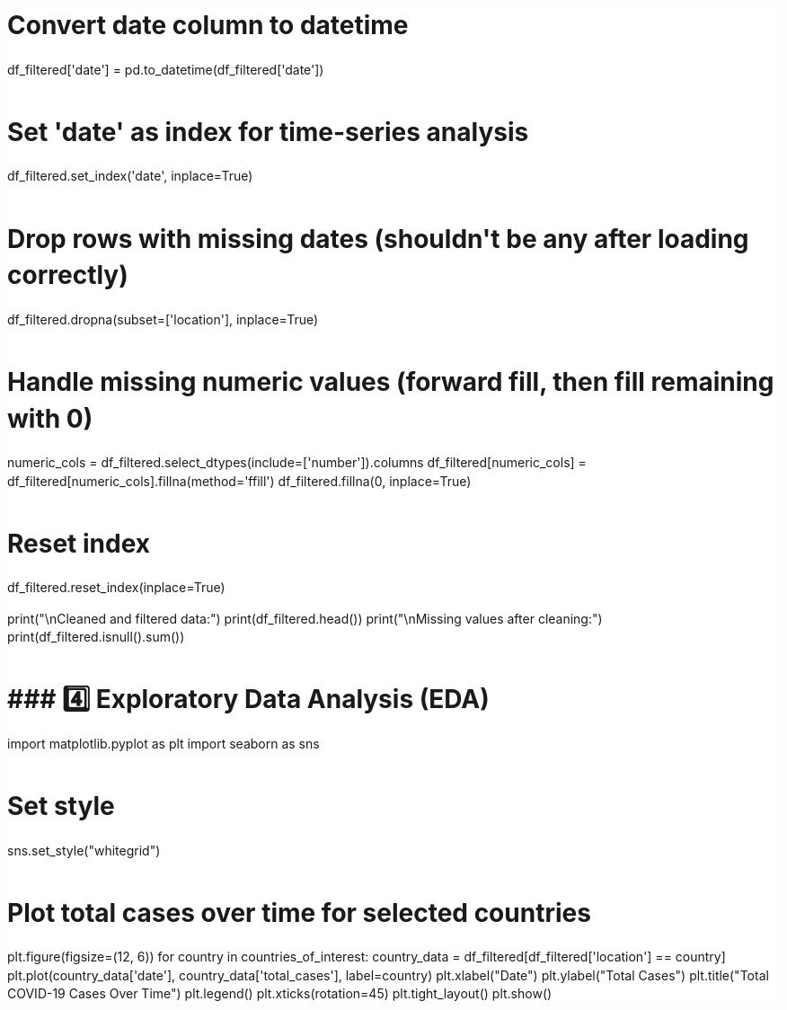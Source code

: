 # Convert date column to datetime
df_filtered['date'] = pd.to_datetime(df_filtered['date'])

# Set 'date' as index for time-series analysis
df_filtered.set_index('date', inplace=True)

# Drop rows with missing dates (shouldn't be any after loading correctly)
df_filtered.dropna(subset=['location'], inplace=True)

# Handle missing numeric values (forward fill, then fill remaining with 0)
numeric_cols = df_filtered.select_dtypes(include=['number']).columns
df_filtered[numeric_cols] = df_filtered[numeric_cols].fillna(method='ffill')
df_filtered.fillna(0, inplace=True)

# Reset index
df_filtered.reset_index(inplace=True)

print("\nCleaned and filtered data:")
print(df_filtered.head())
print("\nMissing values after cleaning:")
print(df_filtered.isnull().sum())

# ### 4️⃣ Exploratory Data Analysis (EDA)

import matplotlib.pyplot as plt
import seaborn as sns

# Set style
sns.set_style("whitegrid")

# Plot total cases over time for selected countries
plt.figure(figsize=(12, 6))
for country in countries_of_interest:
    country_data = df_filtered[df_filtered['location'] == country]
    plt.plot(country_data['date'], country_data['total_cases'], label=country)
plt.xlabel("Date")
plt.ylabel("Total Cases")
plt.title("Total COVID-19 Cases Over Time")
plt.legend()
plt.xticks(rotation=45)
plt.tight_layout()
plt.show()

